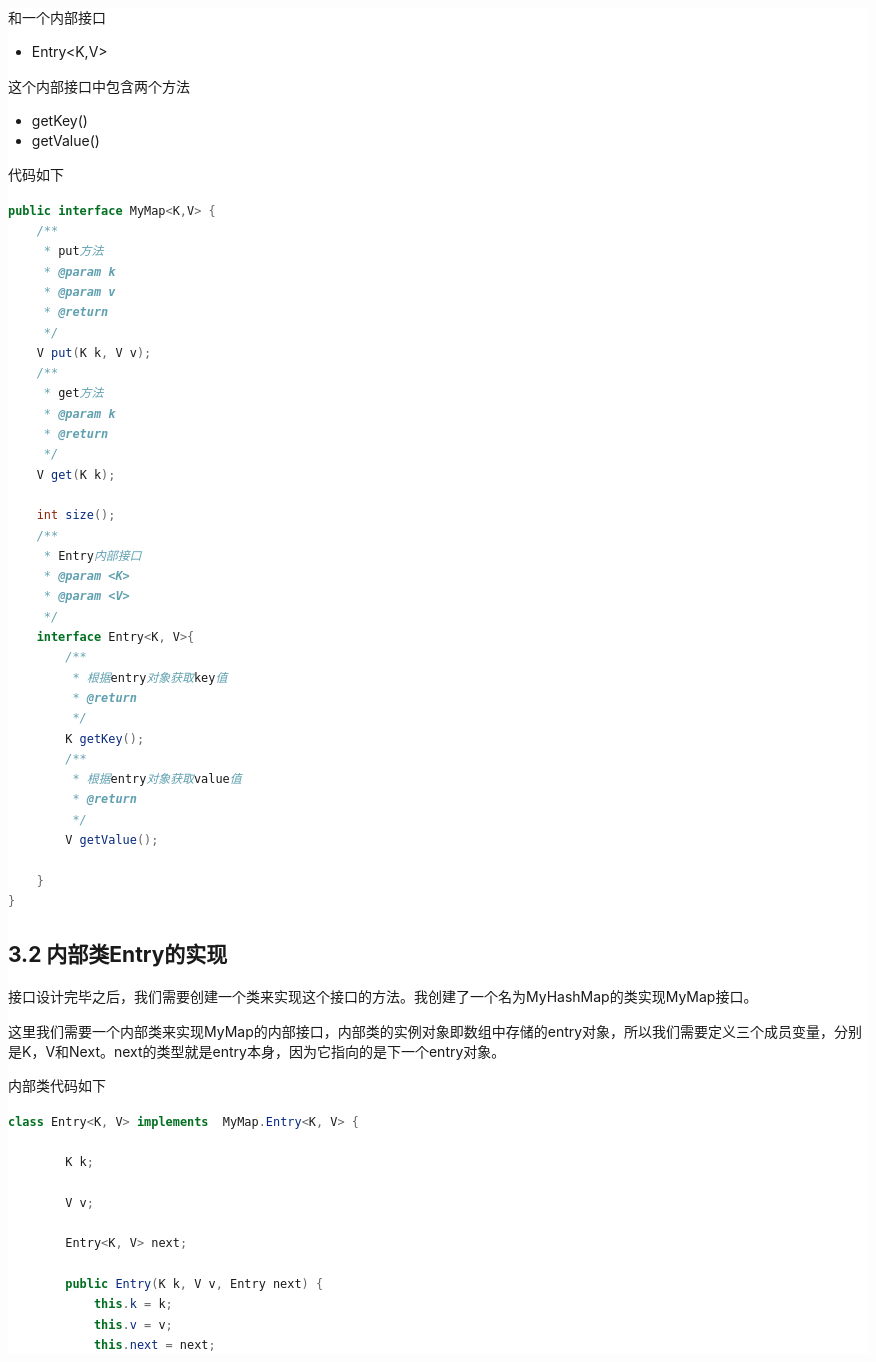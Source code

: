 和一个内部接口
- Entry<K,V>

这个内部接口中包含两个方法
- getKey()
- getValue()

代码如下
```Java
public interface MyMap<K,V> {
    /**
     * put方法
     * @param k
     * @param v
     * @return
     */
    V put(K k, V v);
    /**
     * get方法
     * @param k
     * @return
     */
    V get(K k);

    int size();
    /**
     * Entry内部接口
     * @param <K>
     * @param <V>
     */
    interface Entry<K, V>{
        /**
         * 根据entry对象获取key值
         * @return
         */
        K getKey();
        /**
         * 根据entry对象获取value值
         * @return
         */
        V getValue();

    }
}
```
## 3.2 内部类Entry的实现
接口设计完毕之后，我们需要创建一个类来实现这个接口的方法。我创建了一个名为MyHashMap的类实现MyMap接口。

这里我们需要一个内部类来实现MyMap的内部接口，内部类的实例对象即数组中存储的entry对象，所以我们需要定义三个成员变量，分别是K，V和Next。next的类型就是entry本身，因为它指向的是下一个entry对象。

内部类代码如下
```Java
class Entry<K, V> implements  MyMap.Entry<K, V> {

        K k;
        
        V v;
        
        Entry<K, V> next;
        
        public Entry(K k, V v, Entry next) {
            this.k = k;
            this.v = v;
            this.next = next;
```